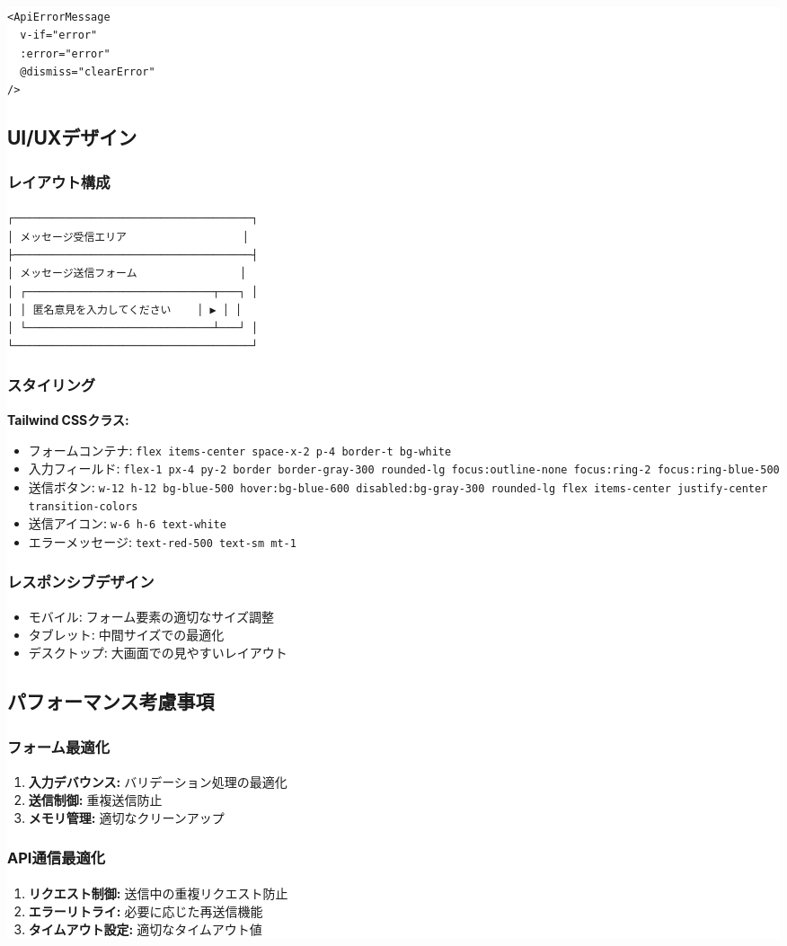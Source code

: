 ```vue
<ApiErrorMessage 
  v-if="error" 
  :error="error" 
  @dismiss="clearError" 
/>
```

## UI/UXデザイン

### レイアウト構成

```
┌─────────────────────────────────────┐
│ メッセージ受信エリア                  │
├─────────────────────────────────────┤
│ メッセージ送信フォーム                │
│ ┌─────────────────────────────┬───┐ │
│ │ 匿名意見を入力してください    │ ▶ │ │
│ └─────────────────────────────┴───┘ │
└─────────────────────────────────────┘
```

### スタイリング

**Tailwind CSSクラス:**

- フォームコンテナ: `flex items-center space-x-2 p-4 border-t bg-white`
- 入力フィールド: `flex-1 px-4 py-2 border border-gray-300 rounded-lg focus:outline-none focus:ring-2 focus:ring-blue-500`
- 送信ボタン: `w-12 h-12 bg-blue-500 hover:bg-blue-600 disabled:bg-gray-300 rounded-lg flex items-center justify-center transition-colors`
- 送信アイコン: `w-6 h-6 text-white`
- エラーメッセージ: `text-red-500 text-sm mt-1`

### レスポンシブデザイン

- モバイル: フォーム要素の適切なサイズ調整
- タブレット: 中間サイズでの最適化  
- デスクトップ: 大画面での見やすいレイアウト

## パフォーマンス考慮事項

### フォーム最適化

1. **入力デバウンス:** バリデーション処理の最適化
2. **送信制御:** 重複送信防止
3. **メモリ管理:** 適切なクリーンアップ

### API通信最適化

1. **リクエスト制御:** 送信中の重複リクエスト防止
2. **エラーリトライ:** 必要に応じた再送信機能
3. **タイムアウト設定:** 適切なタイムアウト値
